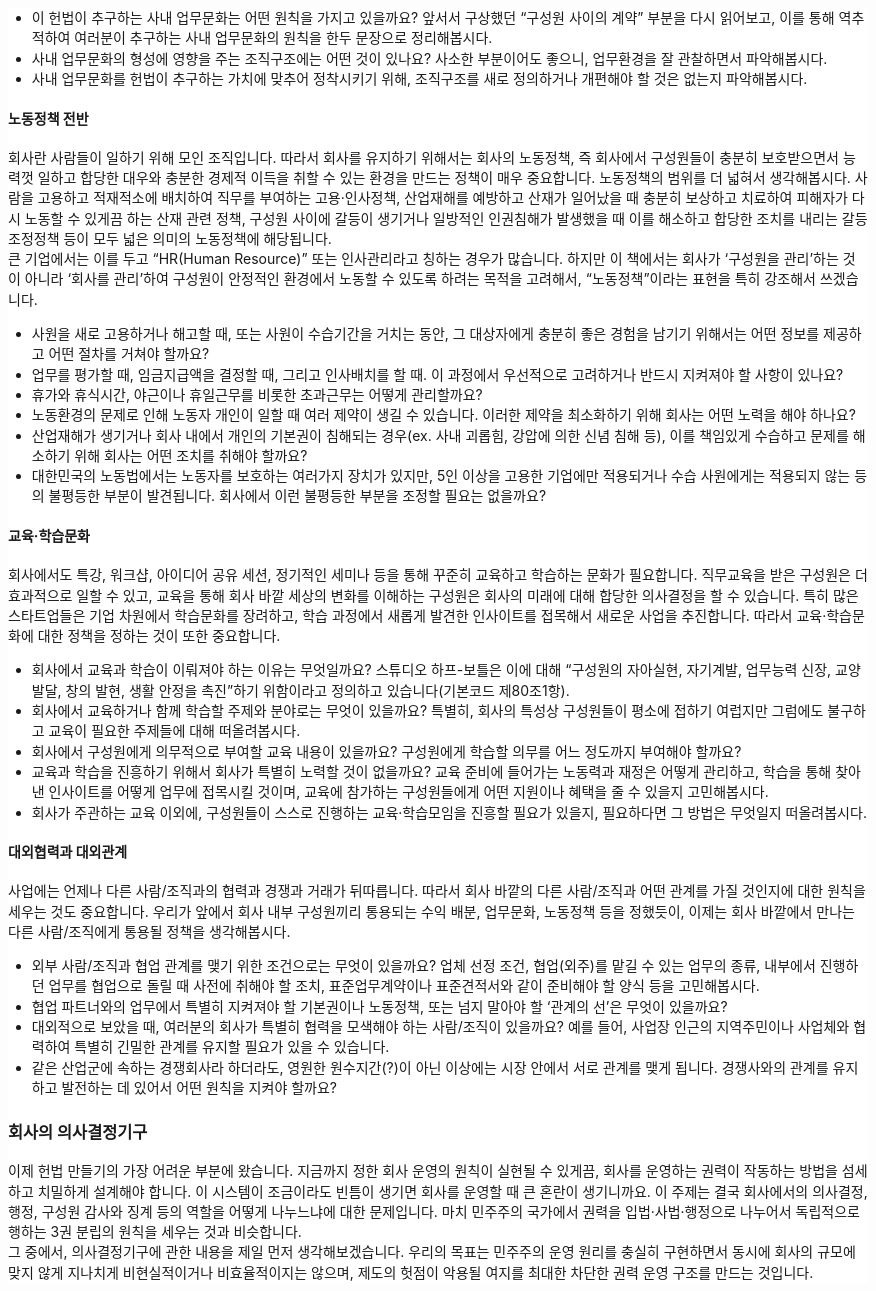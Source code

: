 + 이 헌법이 추구하는 사내 업무문화는 어떤 원칙을 가지고 있을까요? 앞서서 구상했던 “구성원 사이의 계약” 부분을 다시 읽어보고, 이를 통해 역추적하여 여러분이 추구하는 사내 업무문화의 원칙을 한두 문장으로 정리해봅시다.  
+ 사내 업무문화의 형성에 영향을 주는 조직구조에는 어떤 것이 있나요? 사소한 부분이어도 좋으니, 업무환경을 잘 관찰하면서 파악해봅시다.  
+ 사내 업무문화를 헌법이 추구하는 가치에 맞추어 정착시키기 위해, 조직구조를 새로 정의하거나 개편해야 할 것은 없는지 파악해봅시다. 


#### 노동정책 전반  
회사란 사람들이 일하기 위해 모인 조직입니다. 따라서 회사를 유지하기 위해서는 회사의 노동정책, 즉 회사에서 구성원들이 충분히 보호받으면서 능력껏 일하고 합당한 대우와 충분한 경제적 이득을 취할 수 있는 환경을 만드는 정책이 매우 중요합니다. 노동정책의 범위를 더 넓혀서 생각해봅시다. 사람을 고용하고 적재적소에 배치하여 직무를 부여하는 고용·인사정책, 산업재해를 예방하고 산재가 일어났을 때 충분히 보상하고 치료하여 피해자가 다시 노동할 수 있게끔 하는 산재 관련 정책, 구성원 사이에 갈등이 생기거나 일방적인 인권침해가 발생했을 때 이를 해소하고 합당한 조치를 내리는 갈등조정정책 등이 모두 넓은 의미의 노동정책에 해당됩니다.  
큰 기업에서는 이를 두고 “HR(Human Resource)” 또는 인사관리라고 칭하는 경우가 많습니다. 하지만 이 책에서는 회사가 ‘구성원을 관리’하는 것이 아니라 ‘회사를 관리’하여 구성원이 안정적인 환경에서 노동할 수 있도록 하려는 목적을 고려해서, “노동정책”이라는 표현을 특히 강조해서 쓰겠습니다.  

+ 사원을 새로 고용하거나 해고할 때, 또는 사원이 수습기간을 거치는 동안, 그 대상자에게 충분히 좋은 경험을 남기기 위해서는 어떤 정보를 제공하고 어떤 절차를 거쳐야 할까요?  
+ 업무를 평가할 때, 임금지급액을 결정할 때, 그리고 인사배치를 할 때. 이 과정에서 우선적으로 고려하거나 반드시 지켜져야 할 사항이 있나요?  
+ 휴가와 휴식시간, 야근이나 휴일근무를 비롯한 초과근무는 어떻게 관리할까요?  
+ 노동환경의 문제로 인해 노동자 개인이 일할 때 여러 제약이 생길 수 있습니다. 이러한 제약을 최소화하기 위해 회사는 어떤 노력을 해야 하나요?  
+ 산업재해가 생기거나 회사 내에서 개인의 기본권이 침해되는 경우(ex. 사내 괴롭힘, 강압에 의한 신념 침해 등), 이를 책임있게 수습하고 문제를 해소하기 위해 회사는 어떤 조치를 취해야 할까요?
+ 대한민국의 노동법에서는 노동자를 보호하는 여러가지 장치가 있지만, 5인 이상을 고용한 기업에만 적용되거나 수습 사원에게는 적용되지 않는 등의 불평등한 부분이 발견됩니다. 회사에서 이런 불평등한 부분을 조정할 필요는 없을까요?


#### 교육·학습문화  
회사에서도 특강, 워크샵, 아이디어 공유 세션, 정기적인 세미나 등을 통해 꾸준히 교육하고 학습하는 문화가 필요합니다. 직무교육을 받은 구성원은 더 효과적으로 일할 수 있고, 교육을 통해 회사 바깥 세상의 변화를 이해하는 구성원은 회사의 미래에 대해 합당한 의사결정을 할 수 있습니다. 특히 많은 스타트업들은 기업 차원에서 학습문화를 장려하고, 학습 과정에서 새롭게 발견한 인사이트를 접목해서 새로운 사업을 추진합니다. 따라서 교육·학습문화에 대한 정책을 정하는 것이 또한 중요합니다.  

+ 회사에서 교육과 학습이 이뤄져야 하는 이유는 무엇일까요? 스튜디오 하프-보틀은 이에 대해 “구성원의 자아실현, 자기계발, 업무능력 신장, 교양 발달, 창의 발현, 생활 안정을 촉진”하기 위함이라고 정의하고 있습니다(기본코드 제80조1항).  
+ 회사에서 교육하거나 함께 학습할 주제와 분야로는 무엇이 있을까요? 특별히, 회사의 특성상 구성원들이 평소에 접하기 여럽지만 그럼에도 불구하고 교육이 필요한 주제들에 대해 떠올려봅시다.  
+ 회사에서 구성원에게 의무적으로 부여할 교육 내용이 있을까요? 구성원에게 학습할 의무를 어느 정도까지 부여해야 할까요?  
+ 교육과 학습을 진흥하기 위해서 회사가 특별히 노력할 것이 없을까요? 교육 준비에 들어가는 노동력과 재정은 어떻게 관리하고, 학습을 통해 찾아낸 인사이트를 어떻게 업무에 접목시킬 것이며, 교육에 참가하는 구성원들에게 어떤 지원이나 혜택을 줄 수 있을지 고민해봅시다.  
+ 회사가 주관하는 교육 이외에, 구성원들이 스스로 진행하는 교육·학습모임을 진흥할 필요가 있을지, 필요하다면 그 방법은 무엇일지 떠올려봅시다.

#### 대외협력과 대외관계  
사업에는 언제나 다른 사람/조직과의 협력과 경쟁과 거래가 뒤따릅니다. 따라서 회사 바깥의 다른 사람/조직과 어떤 관계를 가질 것인지에 대한 원칙을 세우는 것도 중요합니다. 우리가 앞에서 회사 내부 구성원끼리 통용되는 수익 배분, 업무문화, 노동정책 등을 정했듯이, 이제는 회사 바깥에서 만나는 다른 사람/조직에게 통용될 정책을 생각해봅시다. 

+ 외부 사람/조직과 협업 관계를 맺기 위한 조건으로는 무엇이 있을까요? 업체 선정 조건, 협업(외주)를 맡길 수 있는 업무의 종류, 내부에서 진행하던 업무를 협업으로 돌릴 때 사전에 취해야 할 조치, 표준업무계약이나 표준견적서와 같이 준비해야 할 양식 등을 고민해봅시다.  
+ 협업 파트너와의 업무에서 특별히 지켜져야 할 기본권이나 노동정책, 또는 넘지 말아야 할 ‘관계의 선’은 무엇이 있을까요?
+ 대외적으로 보았을 때, 여러분의 회사가 특별히 협력을 모색해야 하는 사람/조직이 있을까요? 예를 들어, 사업장 인근의 지역주민이나 사업체와 협력하여 특별히 긴밀한 관계를 유지할 필요가 있을 수 있습니다.  
+ 같은 산업군에 속하는 경쟁회사라 하더라도, 영원한 원수지간(?)이 아닌 이상에는 시장 안에서 서로 관계를 맺게 됩니다. 경쟁사와의 관계를 유지하고 발전하는 데 있어서 어떤 원칙을 지켜야 할까요?    
	


### 회사의 의사결정기구
이제 헌법 만들기의 가장 어려운 부분에 왔습니다. 지금까지 정한 회사 운영의 원칙이 실현될 수 있게끔, 회사를 운영하는 권력이 작동하는 방법을 섬세하고 치밀하게 설계해야 합니다. 이 시스템이 조금이라도 빈틈이 생기면 회사를 운영할 때 큰 혼란이 생기니까요. 이 주제는 결국 회사에서의 의사결정, 행정, 구성원 감사와 징계 등의 역할을 어떻게 나누느냐에 대한 문제입니다. 마치 민주주의 국가에서 권력을 입법·사법·행정으로 나누어서 독립적으로 행하는 3권 분립의 원칙을 세우는 것과 비슷합니다.  
그 중에서, 의사결정기구에 관한 내용을 제일 먼저 생각해보겠습니다. 우리의 목표는 민주주의 운영 원리를 충실히 구현하면서 동시에 회사의 규모에 맞지 않게 지나치게 비현실적이거나 비효율적이지는 않으며, 제도의 헛점이 악용될 여지를 최대한 차단한 권력 운영 구조를 만드는 것입니다. 
